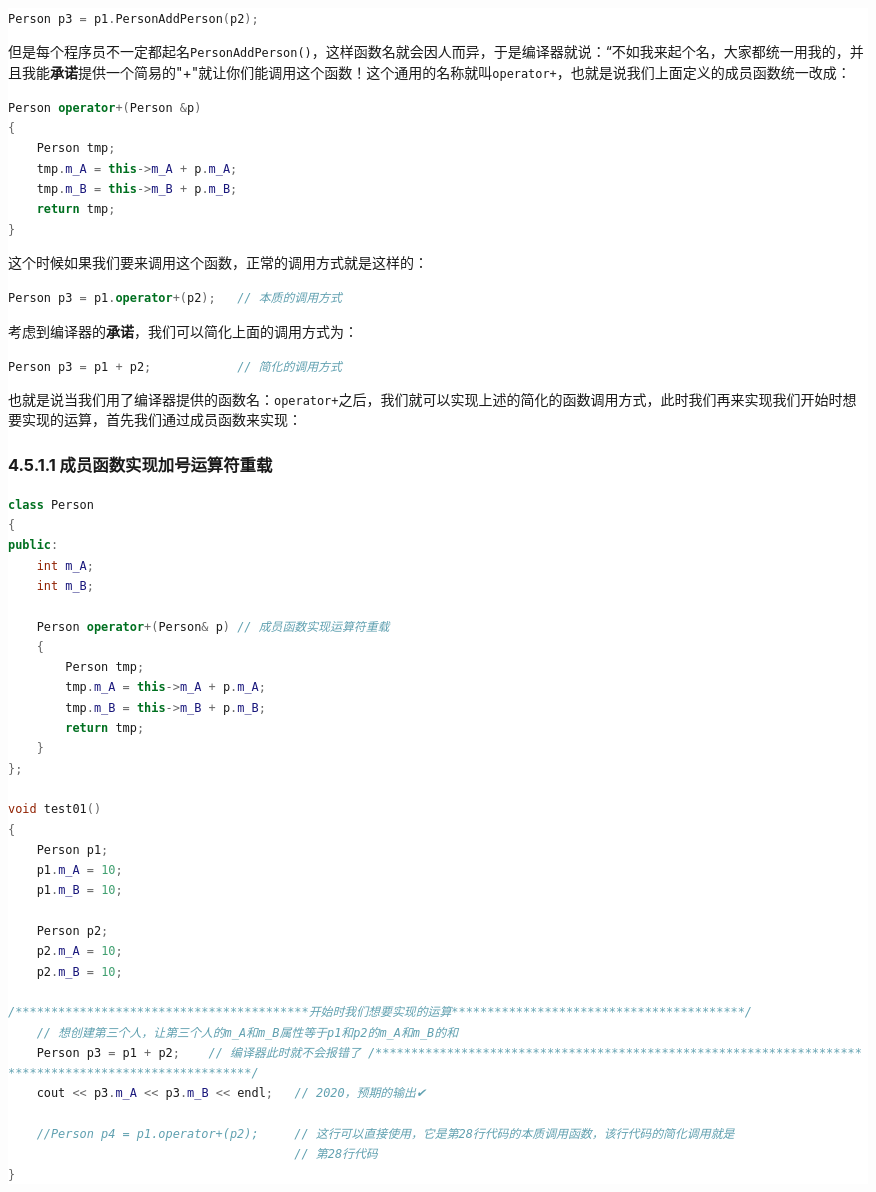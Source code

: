 ```Cpp
Person p3 = p1.PersonAddPerson(p2);
```

但是每个程序员不一定都起名`PersonAddPerson()`，这样函数名就会因人而异，于是编译器就说：“不如我来起个名，大家都统一用我的，并且我能**承诺**提供一个简易的"+"就让你们能调用这个函数！这个通用的名称就叫`operator+`，也就是说我们上面定义的成员函数统一改成：

```Cpp
Person operator+(Person &p)
{
    Person tmp;
    tmp.m_A = this->m_A + p.m_A;
    tmp.m_B = this->m_B + p.m_B;
    return tmp;	
}
```

这个时候如果我们要来调用这个函数，正常的调用方式就是这样的：

```Cpp
Person p3 = p1.operator+(p2);	// 本质的调用方式
```

考虑到编译器的**承诺**，我们可以简化上面的调用方式为：

```cpp
Person p3 = p1 + p2;			// 简化的调用方式
```

也就是说当我们用了编译器提供的函数名：`operator+`之后，我们就可以实现上述的简化的函数调用方式，此时我们再来实现我们开始时想要实现的运算，首先我们通过成员函数来实现：

### 4.5.1.1 成员函数实现加号运算符重载

```Cpp
class Person
{
public:
    int m_A;
    int m_B;

    Person operator+(Person& p)	// 成员函数实现运算符重载
    {
        Person tmp;
        tmp.m_A = this->m_A + p.m_A;
        tmp.m_B = this->m_B + p.m_B;
        return tmp;
    }
};

void test01()
{
    Person p1;
    p1.m_A = 10;
    p1.m_B = 10;

    Person p2;
    p2.m_A = 10;
    p2.m_B = 10;

/*****************************************开始时我们想要实现的运算*****************************************/
    // 想创建第三个人，让第三个人的m_A和m_B属性等于p1和p2的m_A和m_B的和
    Person p3 = p1 + p2;	// 编译器此时就不会报错了 /******************************************************************************************************/
    cout << p3.m_A << p3.m_B << endl;	// 2020，预期的输出✔
    
    //Person p4 = p1.operator+(p2);		// 这行可以直接使用，它是第28行代码的本质调用函数，该行代码的简化调用就是
    									// 第28行代码
}
```
